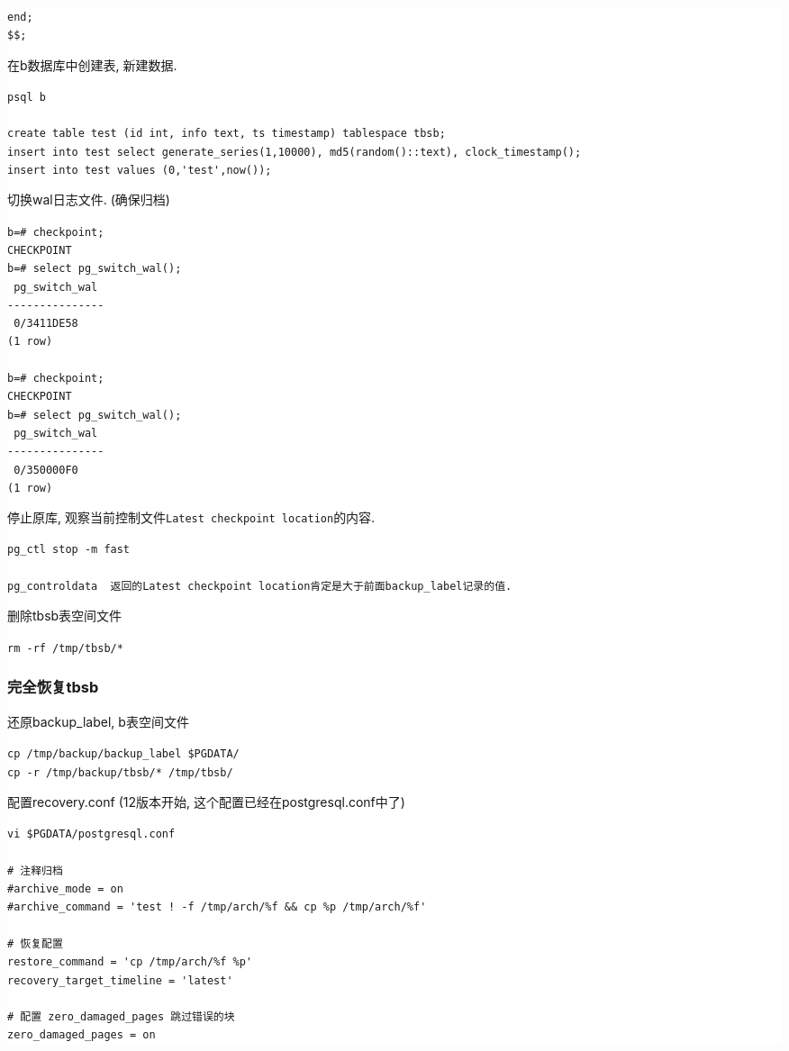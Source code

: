 ```  
end;  
$$;  
```  
  
    
在b数据库中创建表, 新建数据.      
    
```    
psql b   
  
create table test (id int, info text, ts timestamp) tablespace tbsb;    
insert into test select generate_series(1,10000), md5(random()::text), clock_timestamp();    
insert into test values (0,'test',now());    
```    
    
    
切换wal日志文件. (确保归档)    
```    
b=# checkpoint;    
CHECKPOINT  
b=# select pg_switch_wal();    
 pg_switch_wal   
---------------  
 0/3411DE58  
(1 row)  
  
b=# checkpoint;    
CHECKPOINT  
b=# select pg_switch_wal();    
 pg_switch_wal   
---------------  
 0/350000F0  
(1 row)  
```    
    
停止原库, 观察当前控制文件`Latest checkpoint location`的内容.  
```    
pg_ctl stop -m fast    
  
pg_controldata  返回的Latest checkpoint location肯定是大于前面backup_label记录的值.   
```    
  
删除tbsb表空间文件     
```
rm -rf /tmp/tbsb/*    
```
    
### 完全恢复tbsb   
还原backup_label, b表空间文件     
```    
cp /tmp/backup/backup_label $PGDATA/    
cp -r /tmp/backup/tbsb/* /tmp/tbsb/    
```    
    
配置recovery.conf (12版本开始, 这个配置已经在postgresql.conf中了)       
```    
vi $PGDATA/postgresql.conf    
    
# 注释归档    
#archive_mode = on     
#archive_command = 'test ! -f /tmp/arch/%f && cp %p /tmp/arch/%f'    
    
# 恢复配置    
restore_command = 'cp /tmp/arch/%f %p'    
recovery_target_timeline = 'latest'    
    
# 配置 zero_damaged_pages 跳过错误的块      
zero_damaged_pages = on    
```    